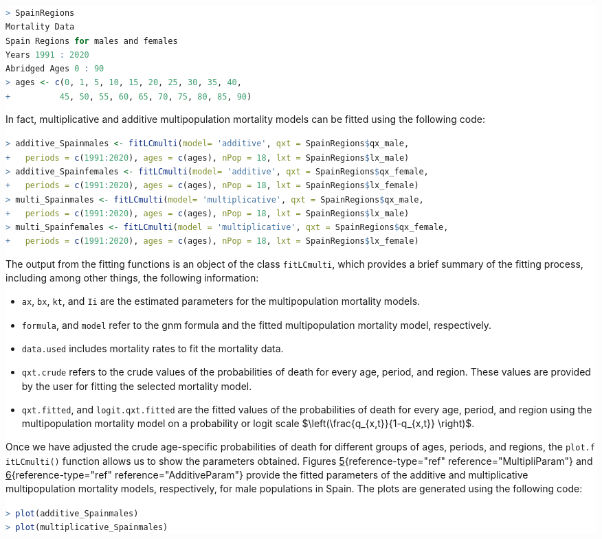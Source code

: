 ``` r
> SpainRegions
Mortality Data
Spain Regions for males and females
Years 1991 : 2020
Abridged Ages 0 : 90
> ages <- c(0, 1, 5, 10, 15, 20, 25, 30, 35, 40,
+          45, 50, 55, 60, 65, 70, 75, 80, 85, 90)
```

In fact, multiplicative and additive multipopulation mortality models
can be fitted using the following code:

``` r
> additive_Spainmales <- fitLCmulti(model= 'additive', qxt = SpainRegions$qx_male,
+	periods = c(1991:2020), ages = c(ages), nPop = 18, lxt = SpainRegions$lx_male)
> additive_Spainfemales <- fitLCmulti(model= 'additive', qxt = SpainRegions$qx_female,
+	periods = c(1991:2020), ages = c(ages), nPop = 18, lxt = SpainRegions$lx_female)
> multi_Spainmales <- fitLCmulti(model= 'multiplicative', qxt = SpainRegions$qx_male,
+	periods = c(1991:2020), ages = c(ages), nPop = 18, lxt = SpainRegions$lx_male)
> multi_Spainfemales <- fitLCmulti(model = 'multiplicative', qxt = SpainRegions$qx_female,
+	periods = c(1991:2020), ages = c(ages), nPop = 18, lxt = SpainRegions$lx_female)
```

The output from the fitting functions is an object of the class
`fitLCmulti`, which provides a brief summary of the fitting process,
including among other things, the following information:

- `ax`, `bx`, `kt`, and `Ii` are the estimated parameters for the
  multipopulation mortality models.

- `formula`, and `model` refer to the gnm formula and the fitted
  multipopulation mortality model, respectively.

- `data.used` includes mortality rates to fit the mortality data.

- `qxt.crude` refers to the crude values of the probabilities of death
  for every age, period, and region. These values are provided by the
  user for fitting the selected mortality model.

- `qxt.fitted`, and `logit.qxt.fitted` are the fitted values of the
  probabilities of death for every age, period, and region using the
  multipopulation mortality model on a probability or logit scale
  $\left(\frac{q_{x,t}}{1-q_{x,t}} \right)$.

Once we have adjusted the crude age-specific probabilities of death for
different groups of ages, periods, and regions, the `plot.fitLCmulti()`
function allows us to show the parameters obtained.
Figures [5](#MultipliParam){reference-type="ref"
reference="MultipliParam"} and [6](#AdditiveParam){reference-type="ref"
reference="AdditiveParam"} provide the fitted parameters of the additive
and multiplicative multipopulation mortality models, respectively, for
male populations in Spain. The plots are generated using the following
code:

``` r
> plot(additive_Spainmales)
> plot(multiplicative_Spainmales)
```
